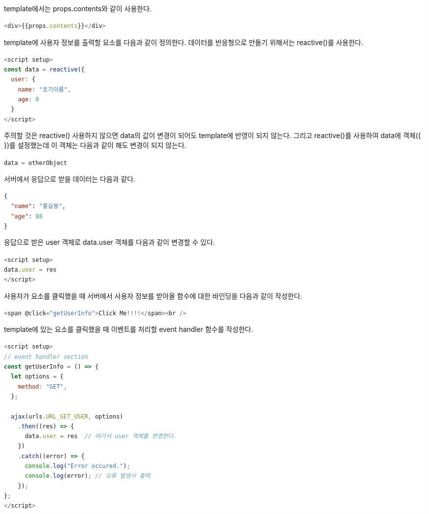 template에서는 props.contents와 같이 사용한다.

```javascript
<div>{{props.contents}}</div>
```

template에 사용자 정보를 출력할 요소를 다음과 같이 정의한다. 데이터를 반응형으로 만들기 위해서는 reactive()를 사용한다.

```javascript
<script setup>
const data = reactive({
  user: { 
    name: "초기이름",
    age: 0 
  }
</script>
```

주의할 것은 reactive() 사용하지 않으면 data의 값이 변경이 되어도 template에 반영이 되지 않는다. 그리고 reactive()를 사용하여 data에 객체({ })를 설정했는데 이 객체는 다음과 같이 해도 변경이 되지 않는다.

```javascript
data = otherObject 
```

서버에서 응답으로 받을 데이터는 다음과 같다.

```json
{
  "name": "홍길동",
  "age": 88
}
```

응답으로 받은 user 객체로 data.user 객체를 다음과 같이 변경할 수 있다.

```javascript
<script setup>
data.user = res  
</script>
```

사용자가 요소를 클릭했을 때 서버에서 사용자 정보를 받아올 함수에 대한 바인딩을 다음과 같이 작성한다.

```javascript
<span @click="getUserInfo">Click Me!!!!</span><br />
```

template에 있는 요소를 클릭했을 때 이벤트를 처리할 event handler 함수를 작성한다.

```javascript
<script setup>
// event handler section
const getUserInfo = () => {
  let options = {
    method: "GET",
  };

  ajax(urls.URL_GET_USER, options)
    .then((res) => {
      data.user = res  // 여기서 user 객체를 변경한다. 
    })
    .catch((error) => {
      console.log("Error occured.");
      console.log(error); // 오류 발생시 출력
    });
};
</script>
```
